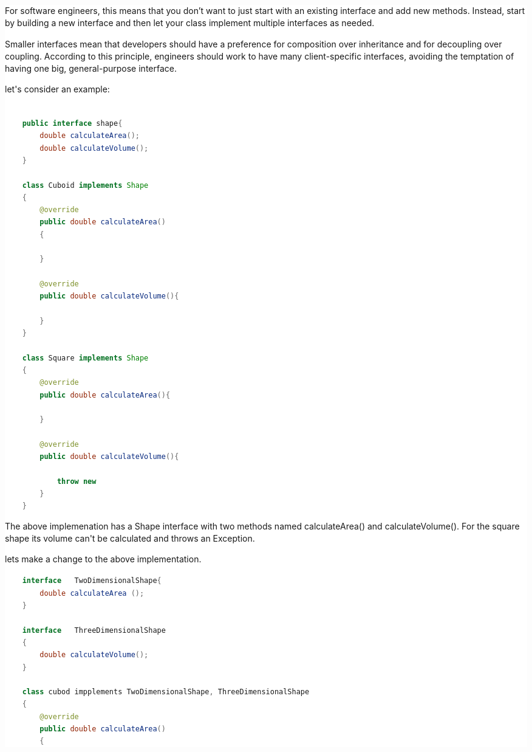 
For software engineers, this means that you don’t want to just start with an existing interface and add new methods. Instead, start by building a new interface and then let your class implement multiple interfaces as needed. 

Smaller interfaces mean that developers should have a preference for composition over inheritance and for decoupling over coupling. According to this principle, engineers should work to have many client-specific interfaces, avoiding the temptation of having one big, general-purpose interface.

let's consider an example:

``` java

    public interface shape{
        double calculateArea();
        double calculateVolume();
    }
    
    class Cuboid implements Shape
    {
        @override
        public double calculateArea()
        {

        }

        @override
        public double calculateVolume(){

        }
    }

    class Square implements Shape
    {
        @override
        public double calculateArea(){

        }

        @override
        public double calculateVolume(){

            throw new
        }
    }
```
The above implemenation has a Shape interface with two methods named calculateArea() and calculateVolume(). For the square shape its volume can't be calculated and throws an Exception.

lets make a change to the above implementation.

``` java
    interface   TwoDimensionalShape{
        double calculateArea ();
    }

    interface   ThreeDimensionalShape
    {   
        double calculateVolume();
    }

    class cubod impplements TwoDimensionalShape, ThreeDimensionalShape
    {
        @override
        public double calculateArea()
        {

```